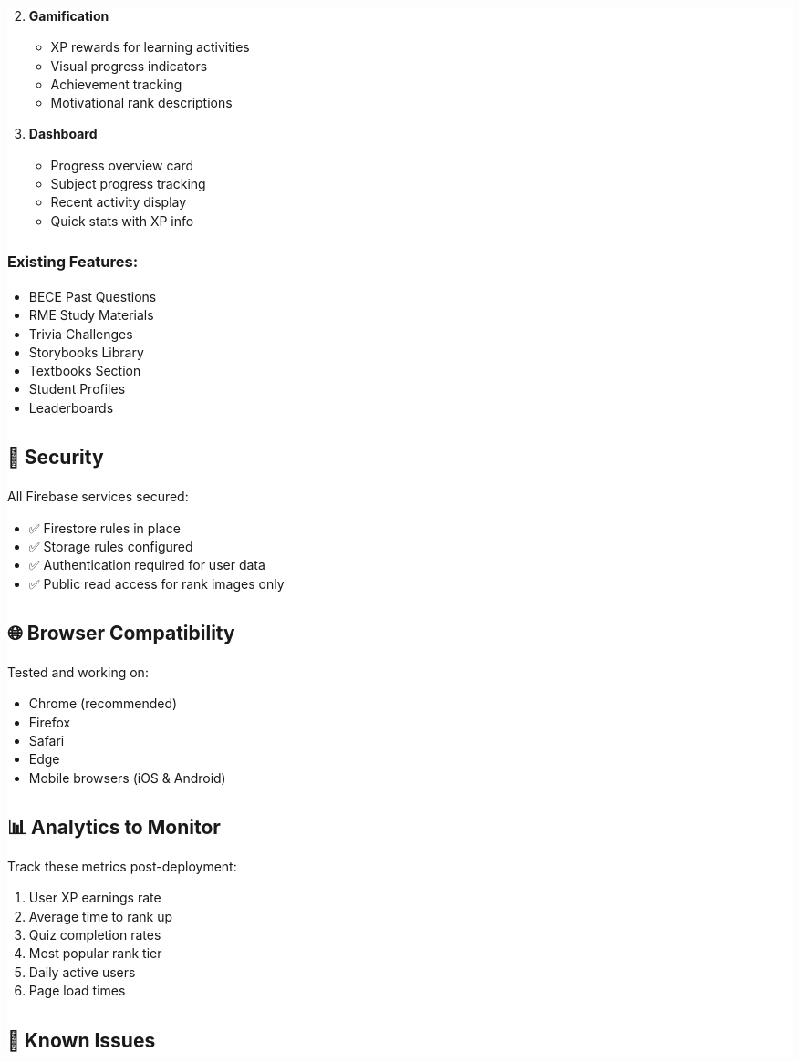 2. **Gamification**
   - XP rewards for learning activities
   - Visual progress indicators
   - Achievement tracking
   - Motivational rank descriptions

3. **Dashboard**
   - Progress overview card
   - Subject progress tracking
   - Recent activity display
   - Quick stats with XP info

### Existing Features:
- BECE Past Questions
- RME Study Materials
- Trivia Challenges
- Storybooks Library
- Textbooks Section
- Student Profiles
- Leaderboards

## 🔐 Security

All Firebase services secured:
- ✅ Firestore rules in place
- ✅ Storage rules configured
- ✅ Authentication required for user data
- ✅ Public read access for rank images only

## 🌐 Browser Compatibility

Tested and working on:
- Chrome (recommended)
- Firefox
- Safari
- Edge
- Mobile browsers (iOS & Android)

## 📊 Analytics to Monitor

Track these metrics post-deployment:
1. User XP earnings rate
2. Average time to rank up
3. Quiz completion rates
4. Most popular rank tier
5. Daily active users
6. Page load times

## 🐛 Known Issues

